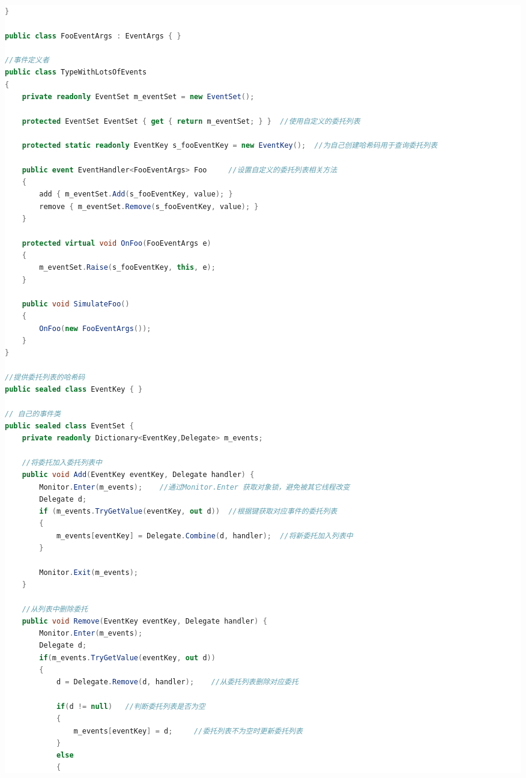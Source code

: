 ```c#
}

public class FooEventArgs : EventArgs { }

//事件定义者
public class TypeWithLotsOfEvents
{
    private readonly EventSet m_eventSet = new EventSet();

    protected EventSet EventSet { get { return m_eventSet; } }  //使用自定义的委托列表

    protected static readonly EventKey s_fooEventKey = new EventKey();  //为自己创建哈希码用于查询委托列表

    public event EventHandler<FooEventArgs> Foo     //设置自定义的委托列表相关方法
    {
        add { m_eventSet.Add(s_fooEventKey, value); }
        remove { m_eventSet.Remove(s_fooEventKey, value); }
    }

    protected virtual void OnFoo(FooEventArgs e)
    {
        m_eventSet.Raise(s_fooEventKey, this, e);
    }

    public void SimulateFoo()
    {
        OnFoo(new FooEventArgs());
    }
}

//提供委托列表的哈希码
public sealed class EventKey { }

// 自己的事件类
public sealed class EventSet { 
    private readonly Dictionary<EventKey,Delegate> m_events;

    //将委托加入委托列表中
    public void Add(EventKey eventKey, Delegate handler) { 
        Monitor.Enter(m_events);    //通过Monitor.Enter 获取对象锁，避免被其它线程改变
        Delegate d;
        if (m_events.TryGetValue(eventKey, out d))  //根据键获取对应事件的委托列表
        {
            m_events[eventKey] = Delegate.Combine(d, handler);  //将新委托加入列表中
        }
    
        Monitor.Exit(m_events);
    }

    //从列表中删除委托
    public void Remove(EventKey eventKey, Delegate handler) {
        Monitor.Enter(m_events);
        Delegate d;
        if(m_events.TryGetValue(eventKey, out d))
        {
            d = Delegate.Remove(d, handler);    //从委托列表删除对应委托

            if(d != null)   //判断委托列表是否为空
            {
                m_events[eventKey] = d;     //委托列表不为空时更新委托列表
            }
            else
            {
```